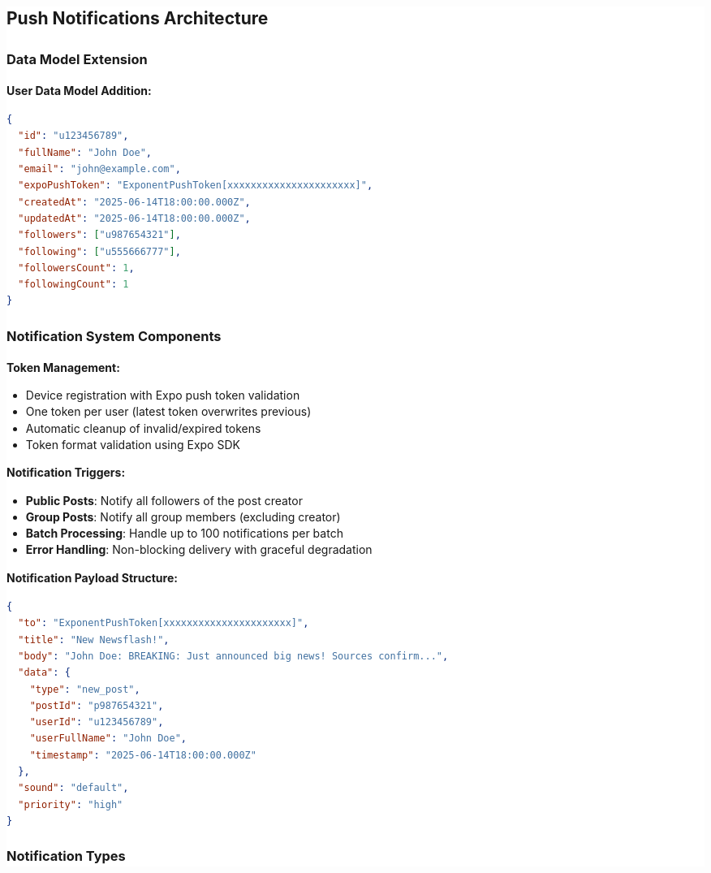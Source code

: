 ## Push Notifications Architecture

### Data Model Extension

**User Data Model Addition:**
```json
{
  "id": "u123456789",
  "fullName": "John Doe",
  "email": "john@example.com",
  "expoPushToken": "ExponentPushToken[xxxxxxxxxxxxxxxxxxxxxx]",
  "createdAt": "2025-06-14T18:00:00.000Z",
  "updatedAt": "2025-06-14T18:00:00.000Z",
  "followers": ["u987654321"],
  "following": ["u555666777"],
  "followersCount": 1,
  "followingCount": 1
}
```

### Notification System Components

**Token Management:**
- Device registration with Expo push token validation
- One token per user (latest token overwrites previous)
- Automatic cleanup of invalid/expired tokens
- Token format validation using Expo SDK

**Notification Triggers:**
- **Public Posts**: Notify all followers of the post creator
- **Group Posts**: Notify all group members (excluding creator)
- **Batch Processing**: Handle up to 100 notifications per batch
- **Error Handling**: Non-blocking delivery with graceful degradation

**Notification Payload Structure:**
```json
{
  "to": "ExponentPushToken[xxxxxxxxxxxxxxxxxxxxxx]",
  "title": "New Newsflash!",
  "body": "John Doe: BREAKING: Just announced big news! Sources confirm...",
  "data": {
    "type": "new_post",
    "postId": "p987654321",
    "userId": "u123456789",
    "userFullName": "John Doe",
    "timestamp": "2025-06-14T18:00:00.000Z"
  },
  "sound": "default",
  "priority": "high"
}
```

### Notification Types
